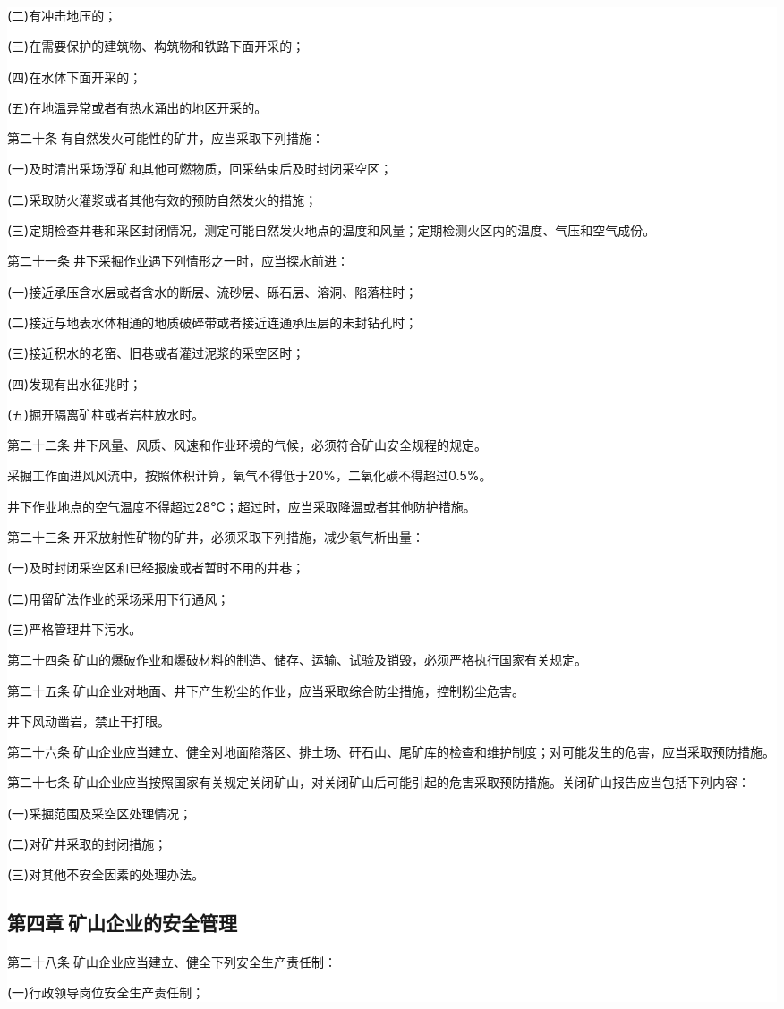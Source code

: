 (二)有冲击地压的；

(三)在需要保护的建筑物、构筑物和铁路下面开采的；

(四)在水体下面开采的；

(五)在地温异常或者有热水涌出的地区开采的。

第二十条 有自然发火可能性的矿井，应当采取下列措施：

(一)及时清出采场浮矿和其他可燃物质，回采结束后及时封闭采空区；

(二)采取防火灌浆或者其他有效的预防自然发火的措施；

(三)定期检查井巷和采区封闭情况，测定可能自然发火地点的温度和风量；定期检测火区内的温度、气压和空气成份。

第二十一条 井下采掘作业遇下列情形之一时，应当探水前进：

(一)接近承压含水层或者含水的断层、流砂层、砾石层、溶洞、陷落柱时；

(二)接近与地表水体相通的地质破碎带或者接近连通承压层的未封钻孔时；

(三)接近积水的老窑、旧巷或者灌过泥浆的采空区时；

(四)发现有出水征兆时；

(五)掘开隔离矿柱或者岩柱放水时。

第二十二条 井下风量、风质、风速和作业环境的气候，必须符合矿山安全规程的规定。

采掘工作面进风风流中，按照体积计算，氧气不得低于20%，二氧化碳不得超过0.5%。

井下作业地点的空气温度不得超过28℃；超过时，应当采取降温或者其他防护措施。

第二十三条 开采放射性矿物的矿井，必须采取下列措施，减少氡气析出量：

(一)及时封闭采空区和已经报废或者暂时不用的井巷；

(二)用留矿法作业的采场采用下行通风；

(三)严格管理井下污水。

第二十四条 矿山的爆破作业和爆破材料的制造、储存、运输、试验及销毁，必须严格执行国家有关规定。

第二十五条 矿山企业对地面、井下产生粉尘的作业，应当采取综合防尘措施，控制粉尘危害。

井下风动凿岩，禁止干打眼。

第二十六条 矿山企业应当建立、健全对地面陷落区、排土场、矸石山、尾矿库的检查和维护制度；对可能发生的危害，应当采取预防措施。

第二十七条 矿山企业应当按照国家有关规定关闭矿山，对关闭矿山后可能引起的危害采取预防措施。关闭矿山报告应当包括下列内容：

(一)采掘范围及采空区处理情况；

(二)对矿井采取的封闭措施；

(三)对其他不安全因素的处理办法。

## 第四章 矿山企业的安全管理

第二十八条 矿山企业应当建立、健全下列安全生产责任制：

(一)行政领导岗位安全生产责任制；

